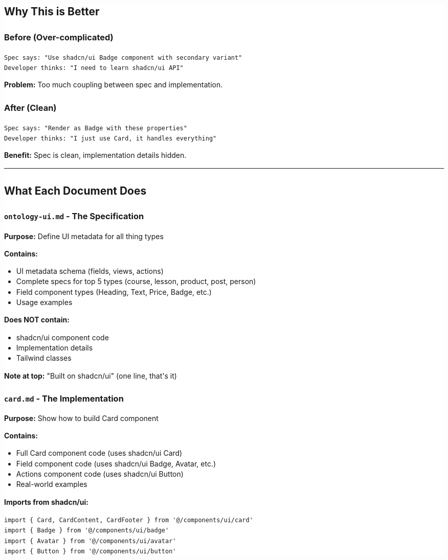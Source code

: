 ## Why This is Better

### Before (Over-complicated)

```
Spec says: "Use shadcn/ui Badge component with secondary variant"
Developer thinks: "I need to learn shadcn/ui API"
```

**Problem:** Too much coupling between spec and implementation.

### After (Clean)

```
Spec says: "Render as Badge with these properties"
Developer thinks: "I just use Card, it handles everything"
```

**Benefit:** Spec is clean, implementation details hidden.

---

## What Each Document Does

### `ontology-ui.md` - The Specification

**Purpose:** Define UI metadata for all thing types

**Contains:**
- UI metadata schema (fields, views, actions)
- Complete specs for top 5 types (course, lesson, product, post, person)
- Field component types (Heading, Text, Price, Badge, etc.)
- Usage examples

**Does NOT contain:**
- shadcn/ui component code
- Implementation details
- Tailwind classes

**Note at top:** "Built on shadcn/ui" (one line, that's it)

### `card.md` - The Implementation

**Purpose:** Show how to build Card component

**Contains:**
- Full Card component code (uses shadcn/ui Card)
- Field component code (uses shadcn/ui Badge, Avatar, etc.)
- Actions component code (uses shadcn/ui Button)
- Real-world examples

**Imports from shadcn/ui:**
```tsx
import { Card, CardContent, CardFooter } from '@/components/ui/card'
import { Badge } from '@/components/ui/badge'
import { Avatar } from '@/components/ui/avatar'
import { Button } from '@/components/ui/button'
```
